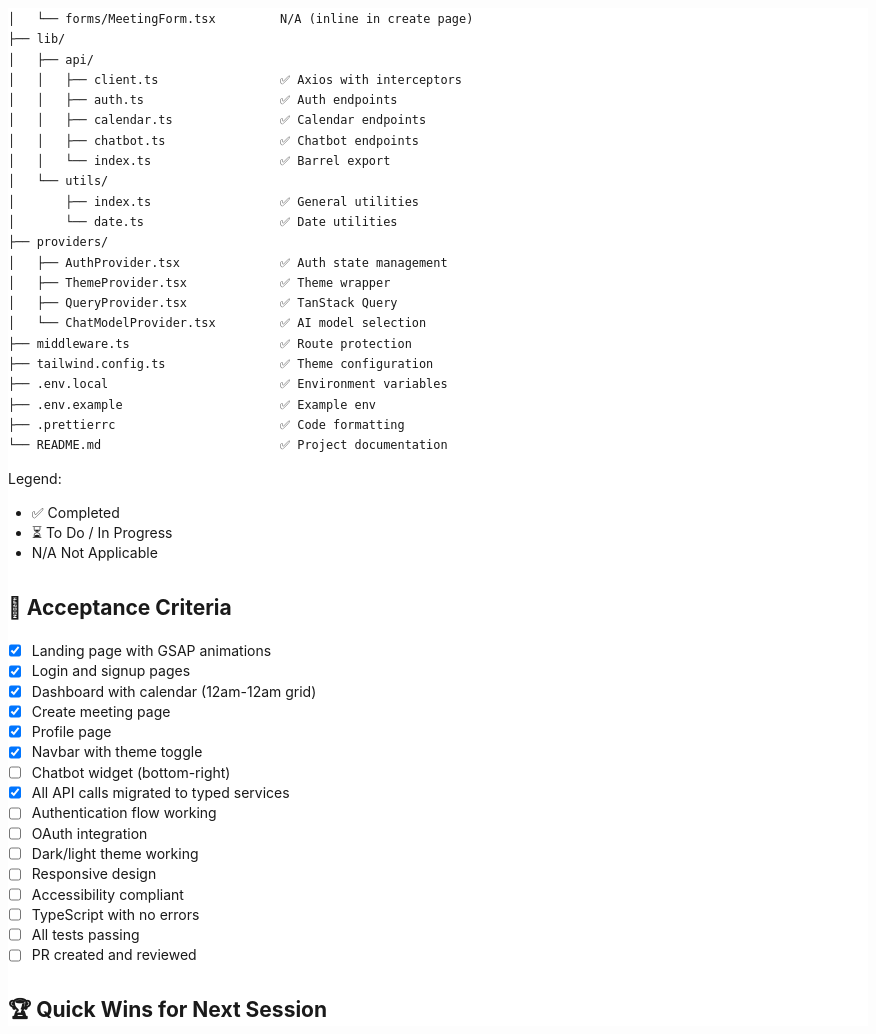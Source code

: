```
│   └── forms/MeetingForm.tsx         N/A (inline in create page)
├── lib/
│   ├── api/
│   │   ├── client.ts                 ✅ Axios with interceptors
│   │   ├── auth.ts                   ✅ Auth endpoints
│   │   ├── calendar.ts               ✅ Calendar endpoints
│   │   ├── chatbot.ts                ✅ Chatbot endpoints
│   │   └── index.ts                  ✅ Barrel export
│   └── utils/
│       ├── index.ts                  ✅ General utilities
│       └── date.ts                   ✅ Date utilities
├── providers/
│   ├── AuthProvider.tsx              ✅ Auth state management
│   ├── ThemeProvider.tsx             ✅ Theme wrapper
│   ├── QueryProvider.tsx             ✅ TanStack Query
│   └── ChatModelProvider.tsx         ✅ AI model selection
├── middleware.ts                     ✅ Route protection
├── tailwind.config.ts                ✅ Theme configuration
├── .env.local                        ✅ Environment variables
├── .env.example                      ✅ Example env
├── .prettierrc                       ✅ Code formatting
└── README.md                         ✅ Project documentation
```

Legend:

- ✅ Completed
- ⏳ To Do / In Progress
- N/A Not Applicable

## 🎯 Acceptance Criteria

- [x] Landing page with GSAP animations
- [x] Login and signup pages
- [x] Dashboard with calendar (12am-12am grid)
- [x] Create meeting page
- [x] Profile page
- [x] Navbar with theme toggle
- [ ] Chatbot widget (bottom-right)
- [x] All API calls migrated to typed services
- [ ] Authentication flow working
- [ ] OAuth integration
- [ ] Dark/light theme working
- [ ] Responsive design
- [ ] Accessibility compliant
- [ ] TypeScript with no errors
- [ ] All tests passing
- [ ] PR created and reviewed

## 🏆 Quick Wins for Next Session
